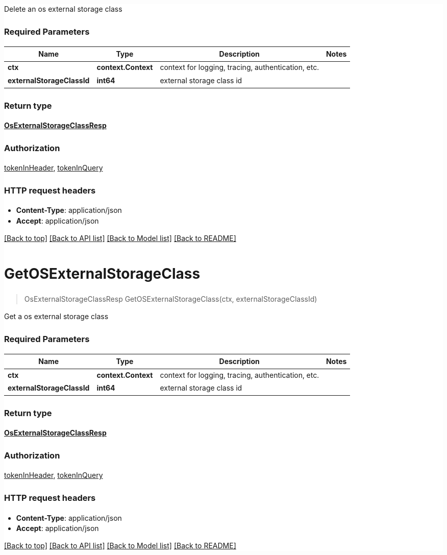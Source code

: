 
Delete an os external storage class

### Required Parameters

Name | Type | Description  | Notes
------------- | ------------- | ------------- | -------------
 **ctx** | **context.Context** | context for logging, tracing, authentication, etc.
  **externalStorageClassId** | **int64**| external storage class id | 

### Return type

[**OsExternalStorageClassResp**](OSExternalStorageClassResp.md)

### Authorization

[tokenInHeader](../README.md#tokenInHeader), [tokenInQuery](../README.md#tokenInQuery)

### HTTP request headers

 - **Content-Type**: application/json
 - **Accept**: application/json

[[Back to top]](#) [[Back to API list]](../README.md#documentation-for-api-endpoints) [[Back to Model list]](../README.md#documentation-for-models) [[Back to README]](../README.md)

# **GetOSExternalStorageClass**
> OsExternalStorageClassResp GetOSExternalStorageClass(ctx, externalStorageClassId)


Get a os external storage class

### Required Parameters

Name | Type | Description  | Notes
------------- | ------------- | ------------- | -------------
 **ctx** | **context.Context** | context for logging, tracing, authentication, etc.
  **externalStorageClassId** | **int64**| external storage class id | 

### Return type

[**OsExternalStorageClassResp**](OSExternalStorageClassResp.md)

### Authorization

[tokenInHeader](../README.md#tokenInHeader), [tokenInQuery](../README.md#tokenInQuery)

### HTTP request headers

 - **Content-Type**: application/json
 - **Accept**: application/json

[[Back to top]](#) [[Back to API list]](../README.md#documentation-for-api-endpoints) [[Back to Model list]](../README.md#documentation-for-models) [[Back to README]](../README.md)
